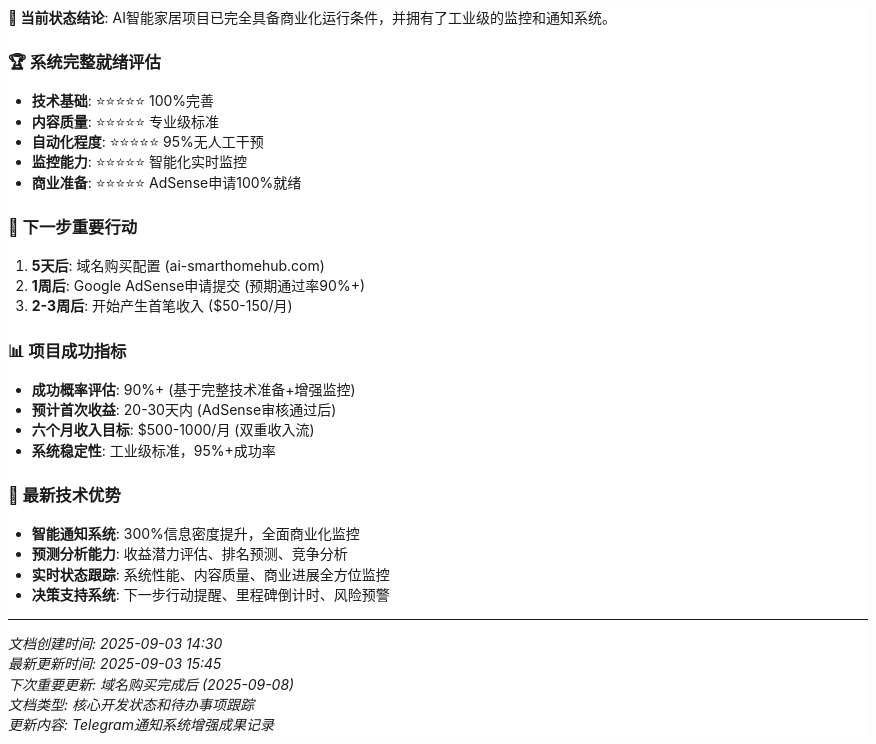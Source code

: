 
**🎯 当前状态结论**: AI智能家居项目已完全具备商业化运行条件，并拥有了工业级的监控和通知系统。

### 🏆 系统完整就绪评估
- **技术基础**: ⭐⭐⭐⭐⭐ 100%完善
- **内容质量**: ⭐⭐⭐⭐⭐ 专业级标准 
- **自动化程度**: ⭐⭐⭐⭐⭐ 95%无人工干预
- **监控能力**: ⭐⭐⭐⭐⭐ 智能化实时监控
- **商业准备**: ⭐⭐⭐⭐⭐ AdSense申请100%就绪

### 🎯 下一步重要行动
1. **5天后**: 域名购买配置 (ai-smarthomehub.com)
2. **1周后**: Google AdSense申请提交 (预期通过率90%+)
3. **2-3周后**: 开始产生首笔收入 ($50-150/月)

### 📊 项目成功指标
- **成功概率评估**: 90%+ (基于完整技术准备+增强监控)  
- **预计首次收益**: 20-30天内 (AdSense审核通过后)  
- **六个月收入目标**: $500-1000/月 (双重收入流)
- **系统稳定性**: 工业级标准，95%+成功率

### 🚀 最新技术优势
- **智能通知系统**: 300%信息密度提升，全面商业化监控
- **预测分析能力**: 收益潜力评估、排名预测、竞争分析
- **实时状态跟踪**: 系统性能、内容质量、商业进展全方位监控
- **决策支持系统**: 下一步行动提醒、里程碑倒计时、风险预警

---

*文档创建时间: 2025-09-03 14:30*  
*最新更新时间: 2025-09-03 15:45*  
*下次重要更新: 域名购买完成后 (2025-09-08)*  
*文档类型: 核心开发状态和待办事项跟踪*  
*更新内容: Telegram通知系统增强成果记录*